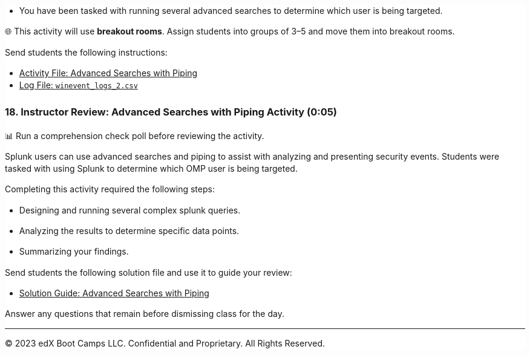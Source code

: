- You have been tasked with running several advanced searches to determine which user is being targeted.

:globe_with_meridians: This activity will use **breakout rooms**. Assign students into groups of 3–5 and move them into breakout rooms.

Send students the following instructions:

- [Activity File: Advanced Searches with Piping](activities/16-Advanced-Searches/Unsolved/README.md)
- [Log File: `winevent_logs_2.csv`](resources/winevent_logs_2.csv)

### 18. Instructor Review: Advanced Searches with Piping Activity  (0:05)

:bar_chart: Run a comprehension check poll before reviewing the activity.

Splunk users can use advanced searches and piping to assist with analyzing and presenting security events. Students were tasked with using Splunk to determine which OMP user is being targeted.

Completing this activity required the following steps:

- Designing and running several complex splunk queries.

- Analyzing the results to determine specific data points.

- Summarizing your findings.

Send students the following solution file and use it to guide your review:

- [Solution Guide: Advanced Searches with Piping](activities/16-Advanced-Searches/Solved/README.md)

Answer any questions that remain before dismissing class for the day.

---

© 2023 edX Boot Camps LLC. Confidential and Proprietary. All Rights Reserved.  
